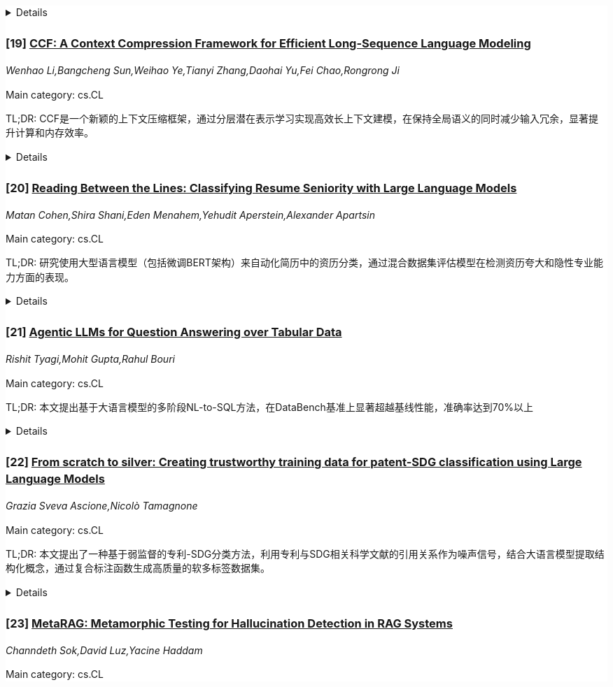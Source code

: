 
<details><summary>Details</summary></details>


### [19] [CCF: A Context Compression Framework for Efficient Long-Sequence Language Modeling](https://arxiv.org/abs/2509.09199)
*Wenhao Li,Bangcheng Sun,Weihao Ye,Tianyi Zhang,Daohai Yu,Fei Chao,Rongrong Ji*

Main category: cs.CL

TL;DR: CCF是一个新颖的上下文压缩框架，通过分层潜在表示学习实现高效长上下文建模，在保持全局语义的同时减少输入冗余，显著提升计算和内存效率。


<details><summary>Details</summary></details>


### [20] [Reading Between the Lines: Classifying Resume Seniority with Large Language Models](https://arxiv.org/abs/2509.09229)
*Matan Cohen,Shira Shani,Eden Menahem,Yehudit Aperstein,Alexander Apartsin*

Main category: cs.CL

TL;DR: 研究使用大型语言模型（包括微调BERT架构）来自动化简历中的资历分类，通过混合数据集评估模型在检测资历夸大和隐性专业能力方面的表现。


<details><summary>Details</summary></details>


### [21] [Agentic LLMs for Question Answering over Tabular Data](https://arxiv.org/abs/2509.09234)
*Rishit Tyagi,Mohit Gupta,Rahul Bouri*

Main category: cs.CL

TL;DR: 本文提出基于大语言模型的多阶段NL-to-SQL方法，在DataBench基准上显著超越基线性能，准确率达到70%以上


<details><summary>Details</summary></details>


### [22] [From scratch to silver: Creating trustworthy training data for patent-SDG classification using Large Language Models](https://arxiv.org/abs/2509.09303)
*Grazia Sveva Ascione,Nicolò Tamagnone*

Main category: cs.CL

TL;DR: 本文提出了一种基于弱监督的专利-SDG分类方法，利用专利与SDG相关科学文献的引用关系作为噪声信号，结合大语言模型提取结构化概念，通过复合标注函数生成高质量的软多标签数据集。


<details><summary>Details</summary></details>


### [23] [MetaRAG: Metamorphic Testing for Hallucination Detection in RAG Systems](https://arxiv.org/abs/2509.09360)
*Channdeth Sok,David Luz,Yacine Haddam*

Main category: cs.CL
